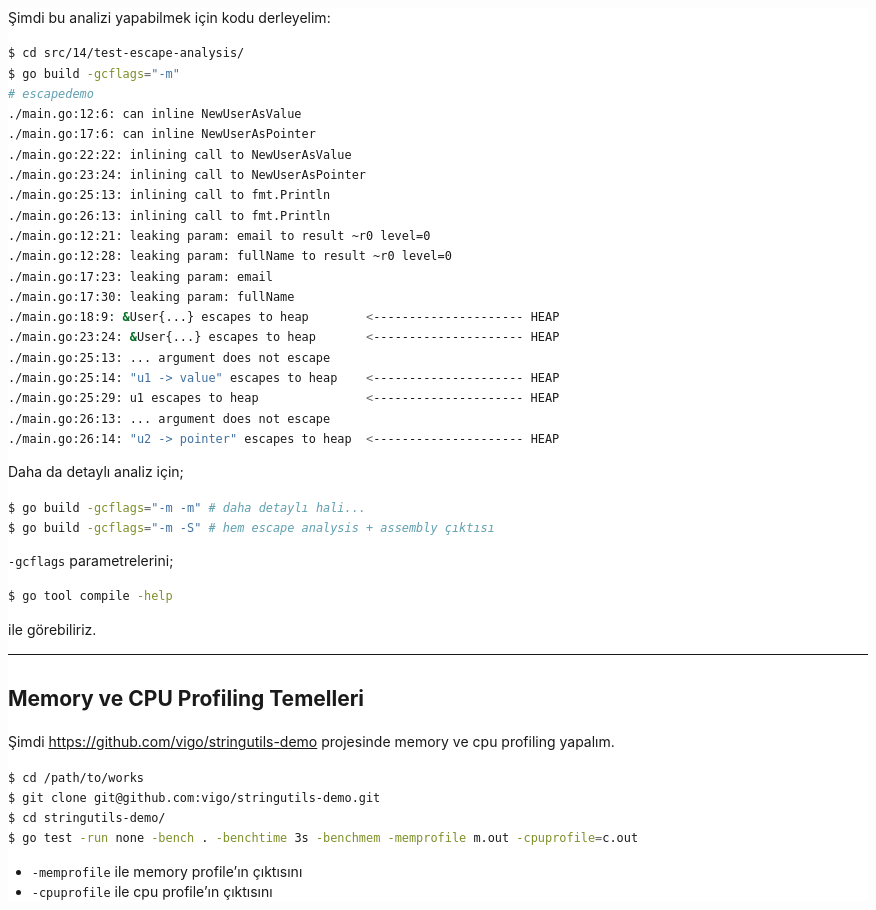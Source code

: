 Şimdi bu analizi yapabilmek için kodu derleyelim:

```bash
$ cd src/14/test-escape-analysis/
$ go build -gcflags="-m"
# escapedemo
./main.go:12:6: can inline NewUserAsValue
./main.go:17:6: can inline NewUserAsPointer
./main.go:22:22: inlining call to NewUserAsValue
./main.go:23:24: inlining call to NewUserAsPointer
./main.go:25:13: inlining call to fmt.Println
./main.go:26:13: inlining call to fmt.Println
./main.go:12:21: leaking param: email to result ~r0 level=0
./main.go:12:28: leaking param: fullName to result ~r0 level=0
./main.go:17:23: leaking param: email
./main.go:17:30: leaking param: fullName
./main.go:18:9: &User{...} escapes to heap        <--------------------- HEAP
./main.go:23:24: &User{...} escapes to heap       <--------------------- HEAP
./main.go:25:13: ... argument does not escape
./main.go:25:14: "u1 -> value" escapes to heap    <--------------------- HEAP
./main.go:25:29: u1 escapes to heap               <--------------------- HEAP
./main.go:26:13: ... argument does not escape
./main.go:26:14: "u2 -> pointer" escapes to heap  <--------------------- HEAP
```

Daha da detaylı analiz için;

```bash
$ go build -gcflags="-m -m" # daha detaylı hali...
$ go build -gcflags="-m -S" # hem escape analysis + assembly çıktısı
```

`-gcflags` parametrelerini;

```bash
$ go tool compile -help
```

ile görebiliriz.

---

## Memory ve CPU Profiling Temelleri

Şimdi https://github.com/vigo/stringutils-demo projesinde memory ve cpu
profiling yapalım.

```bash
$ cd /path/to/works
$ git clone git@github.com:vigo/stringutils-demo.git
$ cd stringutils-demo/
$ go test -run none -bench . -benchtime 3s -benchmem -memprofile m.out -cpuprofile=c.out
```

- `-memprofile` ile memory profile’ın çıktısını
- `-cpuprofile` ile cpu profile’ın çıktısını
